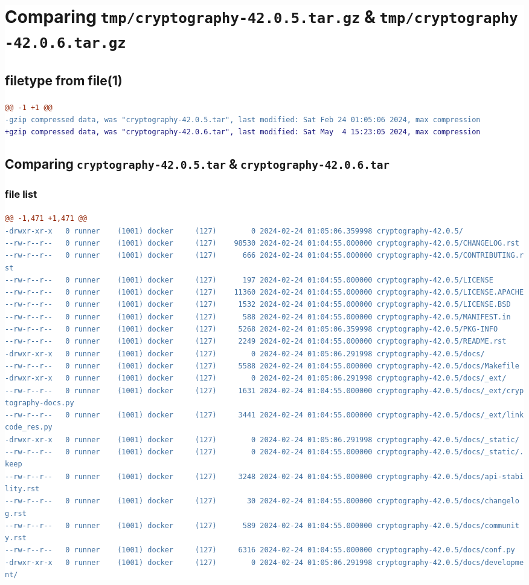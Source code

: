 # Comparing `tmp/cryptography-42.0.5.tar.gz` & `tmp/cryptography-42.0.6.tar.gz`

## filetype from file(1)

```diff
@@ -1 +1 @@
-gzip compressed data, was "cryptography-42.0.5.tar", last modified: Sat Feb 24 01:05:06 2024, max compression
+gzip compressed data, was "cryptography-42.0.6.tar", last modified: Sat May  4 15:23:05 2024, max compression
```

## Comparing `cryptography-42.0.5.tar` & `cryptography-42.0.6.tar`

### file list

```diff
@@ -1,471 +1,471 @@
-drwxr-xr-x   0 runner    (1001) docker     (127)        0 2024-02-24 01:05:06.359998 cryptography-42.0.5/
--rw-r--r--   0 runner    (1001) docker     (127)    98530 2024-02-24 01:04:55.000000 cryptography-42.0.5/CHANGELOG.rst
--rw-r--r--   0 runner    (1001) docker     (127)      666 2024-02-24 01:04:55.000000 cryptography-42.0.5/CONTRIBUTING.rst
--rw-r--r--   0 runner    (1001) docker     (127)      197 2024-02-24 01:04:55.000000 cryptography-42.0.5/LICENSE
--rw-r--r--   0 runner    (1001) docker     (127)    11360 2024-02-24 01:04:55.000000 cryptography-42.0.5/LICENSE.APACHE
--rw-r--r--   0 runner    (1001) docker     (127)     1532 2024-02-24 01:04:55.000000 cryptography-42.0.5/LICENSE.BSD
--rw-r--r--   0 runner    (1001) docker     (127)      588 2024-02-24 01:04:55.000000 cryptography-42.0.5/MANIFEST.in
--rw-r--r--   0 runner    (1001) docker     (127)     5268 2024-02-24 01:05:06.359998 cryptography-42.0.5/PKG-INFO
--rw-r--r--   0 runner    (1001) docker     (127)     2249 2024-02-24 01:04:55.000000 cryptography-42.0.5/README.rst
-drwxr-xr-x   0 runner    (1001) docker     (127)        0 2024-02-24 01:05:06.291998 cryptography-42.0.5/docs/
--rw-r--r--   0 runner    (1001) docker     (127)     5588 2024-02-24 01:04:55.000000 cryptography-42.0.5/docs/Makefile
-drwxr-xr-x   0 runner    (1001) docker     (127)        0 2024-02-24 01:05:06.291998 cryptography-42.0.5/docs/_ext/
--rw-r--r--   0 runner    (1001) docker     (127)     1631 2024-02-24 01:04:55.000000 cryptography-42.0.5/docs/_ext/cryptography-docs.py
--rw-r--r--   0 runner    (1001) docker     (127)     3441 2024-02-24 01:04:55.000000 cryptography-42.0.5/docs/_ext/linkcode_res.py
-drwxr-xr-x   0 runner    (1001) docker     (127)        0 2024-02-24 01:05:06.291998 cryptography-42.0.5/docs/_static/
--rw-r--r--   0 runner    (1001) docker     (127)        0 2024-02-24 01:04:55.000000 cryptography-42.0.5/docs/_static/.keep
--rw-r--r--   0 runner    (1001) docker     (127)     3248 2024-02-24 01:04:55.000000 cryptography-42.0.5/docs/api-stability.rst
--rw-r--r--   0 runner    (1001) docker     (127)       30 2024-02-24 01:04:55.000000 cryptography-42.0.5/docs/changelog.rst
--rw-r--r--   0 runner    (1001) docker     (127)      589 2024-02-24 01:04:55.000000 cryptography-42.0.5/docs/community.rst
--rw-r--r--   0 runner    (1001) docker     (127)     6316 2024-02-24 01:04:55.000000 cryptography-42.0.5/docs/conf.py
-drwxr-xr-x   0 runner    (1001) docker     (127)        0 2024-02-24 01:05:06.291998 cryptography-42.0.5/docs/development/
```